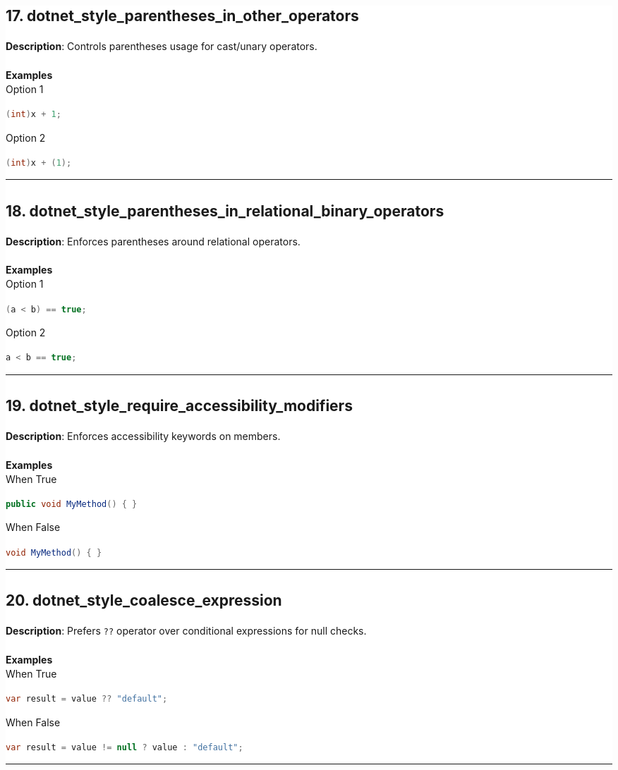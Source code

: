 ## 17. dotnet_style_parentheses_in_other_operators  
**Description**: Controls parentheses usage for cast/unary operators.  
\
**Examples**  
Option 1  
```csharp  
(int)x + 1;  
```  
Option 2  
```csharp  
(int)x + (1);  
```  

---
## 18. dotnet_style_parentheses_in_relational_binary_operators  
**Description**: Enforces parentheses around relational operators.  
\
**Examples**  
Option 1  
```csharp  
(a < b) == true;  
```  
Option 2  
```csharp  
a < b == true;  
```  

---
## 19. dotnet_style_require_accessibility_modifiers  
**Description**: Enforces accessibility keywords on members.  
\
**Examples**  
When True  
```csharp  
public void MyMethod() { }  
```  
When False  
```csharp  
void MyMethod() { }  
```  

---
## 20. dotnet_style_coalesce_expression  
**Description**: Prefers `??` operator over conditional expressions for null checks.  
\
**Examples**  
When True  
```csharp  
var result = value ?? "default";  
```  
When False  
```csharp  
var result = value != null ? value : "default";  
```  

---